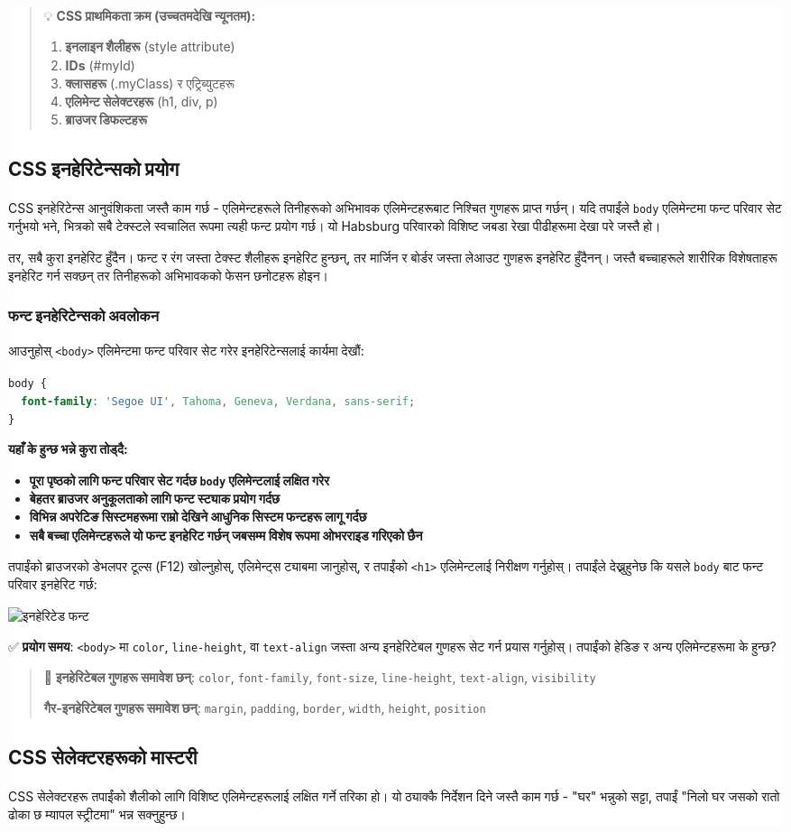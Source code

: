 > 💡 **CSS प्राथमिकता क्रम (उच्चतमदेखि न्यूनतम):**
> 1. **इनलाइन शैलीहरू** (style attribute)
> 2. **IDs** (#myId)
> 3. **क्लासहरू** (.myClass) र एट्रिब्युटहरू
> 4. **एलिमेन्ट सेलेक्टरहरू** (h1, div, p)
> 5. **ब्राउजर डिफल्टहरू**

## CSS इनहेरिटेन्सको प्रयोग

CSS इनहेरिटेन्स आनुवंशिकता जस्तै काम गर्छ - एलिमेन्टहरूले तिनीहरूको अभिभावक एलिमेन्टहरूबाट निश्चित गुणहरू प्राप्त गर्छन्। यदि तपाईंले `body` एलिमेन्टमा फन्ट परिवार सेट गर्नुभयो भने, भित्रको सबै टेक्स्टले स्वचालित रूपमा त्यही फन्ट प्रयोग गर्छ। यो Habsburg परिवारको विशिष्ट जबडा रेखा पीढीहरूमा देखा परे जस्तै हो।

तर, सबै कुरा इनहेरिट हुँदैन। फन्ट र रंग जस्ता टेक्स्ट शैलीहरू इनहेरिट हुन्छन्, तर मार्जिन र बोर्डर जस्ता लेआउट गुणहरू इनहेरिट हुँदैनन्। जस्तै बच्चाहरूले शारीरिक विशेषताहरू इनहेरिट गर्न सक्छन् तर तिनीहरूको अभिभावकको फेसन छनोटहरू होइन।

### फन्ट इनहेरिटेन्सको अवलोकन

आउनुहोस् `<body>` एलिमेन्टमा फन्ट परिवार सेट गरेर इनहेरिटेन्सलाई कार्यमा देखौं:

```css
body {
  font-family: 'Segoe UI', Tahoma, Geneva, Verdana, sans-serif;
}
```

**यहाँ के हुन्छ भन्ने कुरा तोड्दै:**
- **पूरा पृष्ठको लागि फन्ट परिवार सेट गर्दछ `body` एलिमेन्टलाई लक्षित गरेर**
- **बेहतर ब्राउजर अनुकूलताको लागि फन्ट स्ट्याक प्रयोग गर्दछ**
- **विभिन्न अपरेटिङ सिस्टमहरूमा राम्रो देखिने आधुनिक सिस्टम फन्टहरू लागू गर्दछ**
- **सबै बच्चा एलिमेन्टहरूले यो फन्ट इनहेरिट गर्छन् जबसम्म विशेष रूपमा ओभरराइड गरिएको छैन**

तपाईंको ब्राउजरको डेभलपर टूल्स (F12) खोल्नुहोस्, एलिमेन्ट्स ट्याबमा जानुहोस्, र तपाईंको `<h1>` एलिमेन्टलाई निरीक्षण गर्नुहोस्। तपाईंले देख्नुहुनेछ कि यसले `body` बाट फन्ट परिवार इनहेरिट गर्छ:

![इनहेरिटेड फन्ट](../../../../translated_images/1.cc07a5cbe114ad1d4728c35134584ac1b87db688eff83cf75985cf31fe0ed95c.ne.png)

✅ **प्रयोग समय**: `<body>` मा `color`, `line-height`, वा `text-align` जस्ता अन्य इनहेरिटेबल गुणहरू सेट गर्न प्रयास गर्नुहोस्। तपाईंको हेडिङ र अन्य एलिमेन्टहरूमा के हुन्छ?

> 📝 **इनहेरिटेबल गुणहरू समावेश छन्**: `color`, `font-family`, `font-size`, `line-height`, `text-align`, `visibility`
>
> **गैर-इनहेरिटेबल गुणहरू समावेश छन्**: `margin`, `padding`, `border`, `width`, `height`, `position`

## CSS सेलेक्टरहरूको मास्टरी

CSS सेलेक्टरहरू तपाईंको शैलीको लागि विशिष्ट एलिमेन्टहरूलाई लक्षित गर्ने तरिका हो। यो ठ्याक्कै निर्देशन दिने जस्तै काम गर्छ - "घर" भन्नुको सट्टा, तपाईं "निलो घर जसको रातो ढोका छ म्यापल स्ट्रीटमा" भन्न सक्नुहुन्छ।
